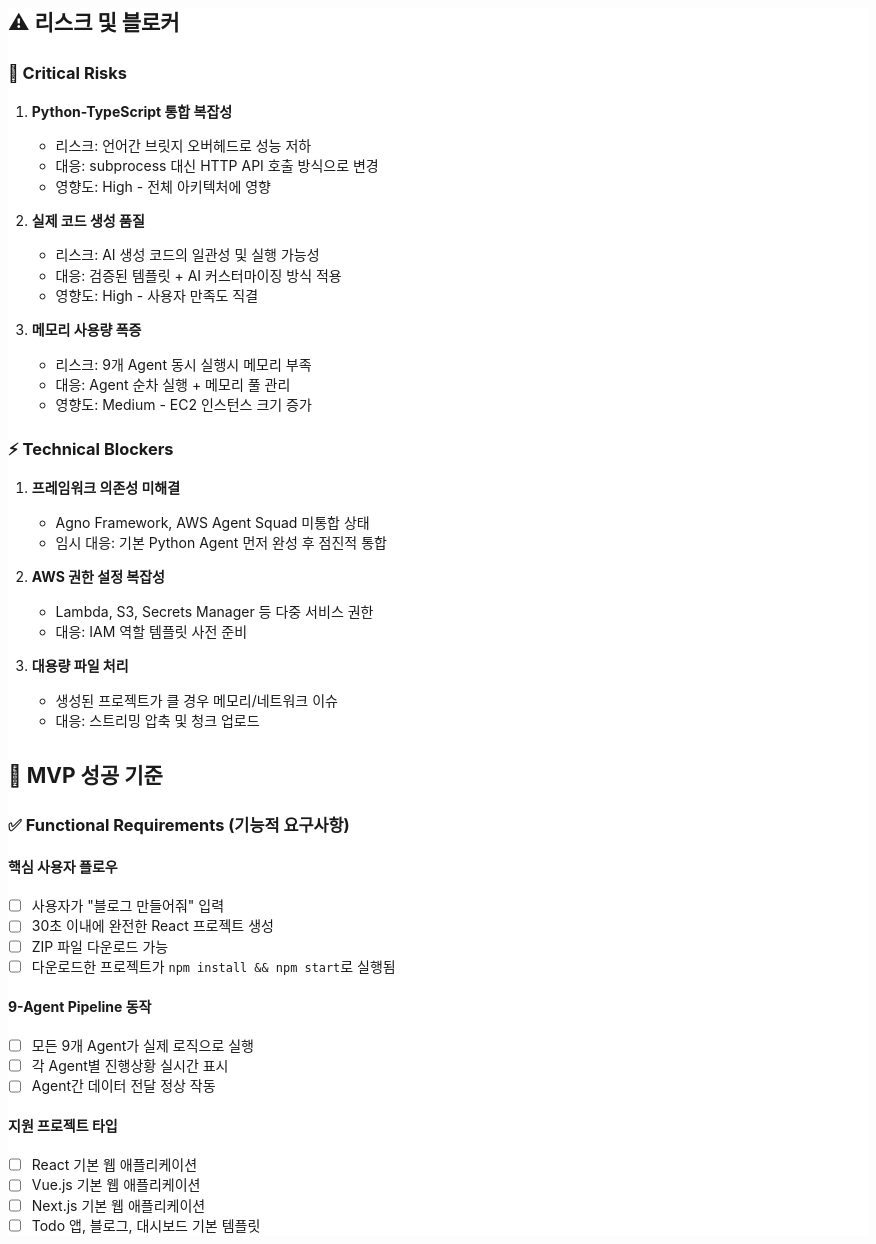 ## ⚠️ 리스크 및 블로커

### 🚨 Critical Risks

1. **Python-TypeScript 통합 복잡성**
   - 리스크: 언어간 브릿지 오버헤드로 성능 저하
   - 대응: subprocess 대신 HTTP API 호출 방식으로 변경
   - 영향도: High - 전체 아키텍처에 영향

2. **실제 코드 생성 품질**
   - 리스크: AI 생성 코드의 일관성 및 실행 가능성
   - 대응: 검증된 템플릿 + AI 커스터마이징 방식 적용
   - 영향도: High - 사용자 만족도 직결

3. **메모리 사용량 폭증**
   - 리스크: 9개 Agent 동시 실행시 메모리 부족
   - 대응: Agent 순차 실행 + 메모리 풀 관리
   - 영향도: Medium - EC2 인스턴스 크기 증가

### ⚡ Technical Blockers

1. **프레임워크 의존성 미해결**
   - Agno Framework, AWS Agent Squad 미통합 상태
   - 임시 대응: 기본 Python Agent 먼저 완성 후 점진적 통합

2. **AWS 권한 설정 복잡성**
   - Lambda, S3, Secrets Manager 등 다중 서비스 권한
   - 대응: IAM 역할 템플릿 사전 준비

3. **대용량 파일 처리**
   - 생성된 프로젝트가 클 경우 메모리/네트워크 이슈
   - 대응: 스트리밍 압축 및 청크 업로드

## 🎯 MVP 성공 기준

### ✅ Functional Requirements (기능적 요구사항)

#### 핵심 사용자 플로우
- [ ] 사용자가 "블로그 만들어줘" 입력
- [ ] 30초 이내에 완전한 React 프로젝트 생성
- [ ] ZIP 파일 다운로드 가능
- [ ] 다운로드한 프로젝트가 `npm install && npm start`로 실행됨

#### 9-Agent Pipeline 동작
- [ ] 모든 9개 Agent가 실제 로직으로 실행
- [ ] 각 Agent별 진행상황 실시간 표시
- [ ] Agent간 데이터 전달 정상 작동

#### 지원 프로젝트 타입
- [ ] React 기본 웹 애플리케이션
- [ ] Vue.js 기본 웹 애플리케이션
- [ ] Next.js 기본 웹 애플리케이션
- [ ] Todo 앱, 블로그, 대시보드 기본 템플릿
